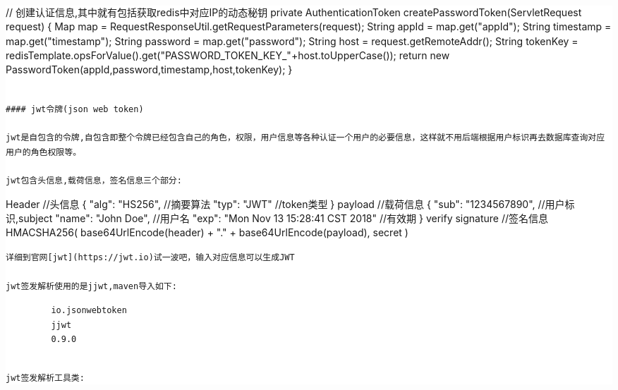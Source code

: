 ````

````
// 创建认证信息,其中就有包括获取redis中对应IP的动态秘钥
    private AuthenticationToken createPasswordToken(ServletRequest request) {
        Map  map = RequestResponseUtil.getRequestParameters(request);
        String appId = map.get("appId");
        String timestamp = map.get("timestamp");
        String password = map.get("password");
        String host = request.getRemoteAddr();
        String tokenKey = redisTemplate.opsForValue().get("PASSWORD_TOKEN_KEY_"+host.toUpperCase());
        return new PasswordToken(appId,password,timestamp,host,tokenKey);
    }
````

#### jwt令牌(json web token)  

jwt是自包含的令牌,自包含即整个令牌已经包含自己的角色，权限，用户信息等各种认证一个用户的必要信息，这样就不用后端根据用户标识再去数据库查询对应用户的角色权限等。  

jwt包含头信息,载荷信息，签名信息三个部分:  

````
Header //头信息
{
  "alg": "HS256",  //摘要算法
  "typ": "JWT"     //token类型
}
payload //载荷信息
{
  "sub": "1234567890", //用户标识,subject
  "name": "John Doe",  //用户名
  "exp": "Mon Nov 13 15:28:41 CST 2018" //有效期
}
verify signature //签名信息
HMACSHA256(
  base64UrlEncode(header) + "." +
  base64UrlEncode(payload),
secret
)
````
详细到官网[jwt](https://jwt.io)试一波吧，输入对应信息可以生成JWT  

jwt签发解析使用的是jjwt,maven导入如下:

````
		 
			 io.jsonwebtoken 
			 jjwt 
			 0.9.0 
		 
````

jwt签发解析工具类:  

````
